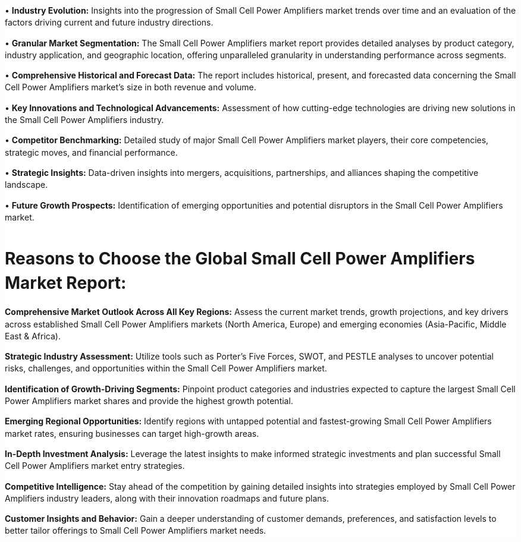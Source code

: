 • <strong>Industry Evolution:</strong> Insights into the progression of Small Cell Power Amplifiers market trends over time and an evaluation of the factors driving current and future industry directions.

• <strong>Granular Market Segmentation:</strong> The Small Cell Power Amplifiers market report provides detailed analyses by product category, industry application, and geographic location, offering unparalleled granularity in understanding performance across segments.

• <strong>Comprehensive Historical and Forecast Data:</strong> The report includes historical, present, and forecasted data concerning the Small Cell Power Amplifiers market’s size in both revenue and volume.

• <strong>Key Innovations and Technological Advancements:</strong> Assessment of how cutting-edge technologies are driving new solutions in the Small Cell Power Amplifiers industry.

• <strong>Competitor Benchmarking:</strong> Detailed study of major Small Cell Power Amplifiers market players, their core competencies, strategic moves, and financial performance.

• <strong>Strategic Insights:</strong> Data-driven insights into mergers, acquisitions, partnerships, and alliances shaping the competitive landscape.

• <strong>Future Growth Prospects:</strong> Identification of emerging opportunities and potential disruptors in the Small Cell Power Amplifiers market.

# <strong>Reasons to Choose the Global Small Cell Power Amplifiers Market Report:</strong>

<strong>Comprehensive Market Outlook Across All Key Regions:</strong>
Assess the current market trends, growth projections, and key drivers across established Small Cell Power Amplifiers markets (North America, Europe) and emerging economies (Asia-Pacific, Middle East & Africa).

<strong>Strategic Industry Assessment:</strong>
Utilize tools such as Porter’s Five Forces, SWOT, and PESTLE analyses to uncover potential risks, challenges, and opportunities within the Small Cell Power Amplifiers market.

<strong>Identification of Growth-Driving Segments:</strong>
Pinpoint product categories and industries expected to capture the largest Small Cell Power Amplifiers market shares and provide the highest growth potential.

<strong>Emerging Regional Opportunities:</strong>
Identify regions with untapped potential and fastest-growing Small Cell Power Amplifiers market rates, ensuring businesses can target high-growth areas.

<strong>In-Depth Investment Analysis:</strong>
Leverage the latest insights to make informed strategic investments and plan successful Small Cell Power Amplifiers market entry strategies.

<strong>Competitive Intelligence:</strong>
Stay ahead of the competition by gaining detailed insights into strategies employed by Small Cell Power Amplifiers industry leaders, along with their innovation roadmaps and future plans.

<strong>Customer Insights and Behavior:</strong>
Gain a deeper understanding of customer demands, preferences, and satisfaction levels to better tailor offerings to Small Cell Power Amplifiers market needs.
